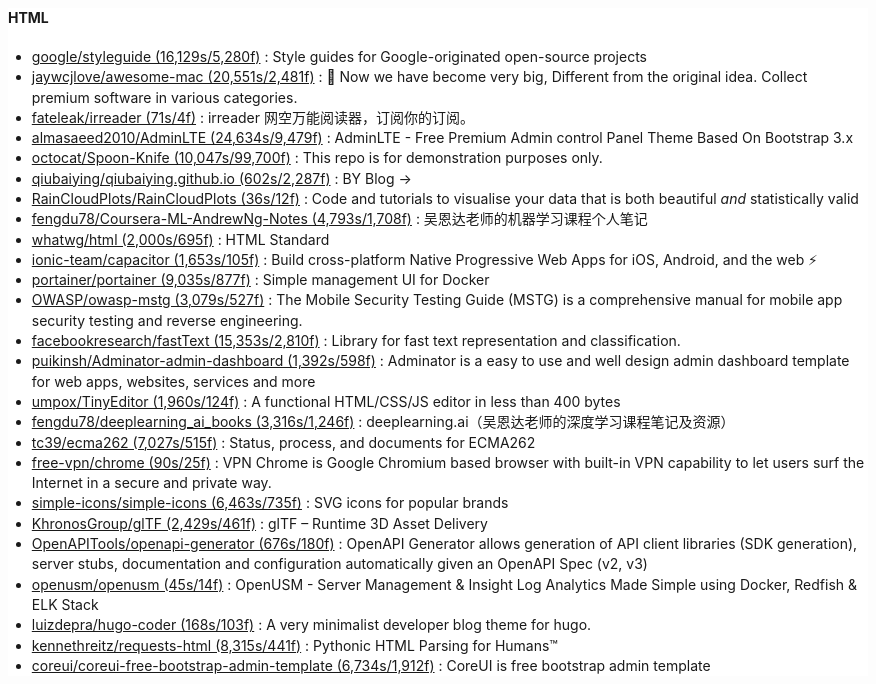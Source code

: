 #### HTML
* [google/styleguide (16,129s/5,280f)](https://github.com/google/styleguide) : Style guides for Google-originated open-source projects
* [jaywcjlove/awesome-mac (20,551s/2,481f)](https://github.com/jaywcjlove/awesome-mac) :  Now we have become very big, Different from the original idea. Collect premium software in various categories.
* [fateleak/irreader (71s/4f)](https://github.com/fateleak/irreader) : irreader 网空万能阅读器，订阅你的订阅。
* [almasaeed2010/AdminLTE (24,634s/9,479f)](https://github.com/almasaeed2010/AdminLTE) : AdminLTE - Free Premium Admin control Panel Theme Based On Bootstrap 3.x
* [octocat/Spoon-Knife (10,047s/99,700f)](https://github.com/octocat/Spoon-Knife) : This repo is for demonstration purposes only.
* [qiubaiying/qiubaiying.github.io (602s/2,287f)](https://github.com/qiubaiying/qiubaiying.github.io) : BY Blog ->
* [RainCloudPlots/RainCloudPlots (36s/12f)](https://github.com/RainCloudPlots/RainCloudPlots) : Code and tutorials to visualise your data that is both beautiful *and* statistically valid
* [fengdu78/Coursera-ML-AndrewNg-Notes (4,793s/1,708f)](https://github.com/fengdu78/Coursera-ML-AndrewNg-Notes) : 吴恩达老师的机器学习课程个人笔记
* [whatwg/html (2,000s/695f)](https://github.com/whatwg/html) : HTML Standard
* [ionic-team/capacitor (1,653s/105f)](https://github.com/ionic-team/capacitor) : Build cross-platform Native Progressive Web Apps for iOS, Android, and the web ⚡️
* [portainer/portainer (9,035s/877f)](https://github.com/portainer/portainer) : Simple management UI for Docker
* [OWASP/owasp-mstg (3,079s/527f)](https://github.com/OWASP/owasp-mstg) : The Mobile Security Testing Guide (MSTG) is a comprehensive manual for mobile app security testing and reverse engineering.
* [facebookresearch/fastText (15,353s/2,810f)](https://github.com/facebookresearch/fastText) : Library for fast text representation and classification.
* [puikinsh/Adminator-admin-dashboard (1,392s/598f)](https://github.com/puikinsh/Adminator-admin-dashboard) : Adminator is a easy to use and well design admin dashboard template for web apps, websites, services and more
* [umpox/TinyEditor (1,960s/124f)](https://github.com/umpox/TinyEditor) : A functional HTML/CSS/JS editor in less than 400 bytes
* [fengdu78/deeplearning_ai_books (3,316s/1,246f)](https://github.com/fengdu78/deeplearning_ai_books) : deeplearning.ai（吴恩达老师的深度学习课程笔记及资源）
* [tc39/ecma262 (7,027s/515f)](https://github.com/tc39/ecma262) : Status, process, and documents for ECMA262
* [free-vpn/chrome (90s/25f)](https://github.com/free-vpn/chrome) : VPN Chrome is Google Chromium based browser with built-in VPN capability to let users surf the Internet in a secure and private way.
* [simple-icons/simple-icons (6,463s/735f)](https://github.com/simple-icons/simple-icons) : SVG icons for popular brands
* [KhronosGroup/glTF (2,429s/461f)](https://github.com/KhronosGroup/glTF) : glTF – Runtime 3D Asset Delivery
* [OpenAPITools/openapi-generator (676s/180f)](https://github.com/OpenAPITools/openapi-generator) : OpenAPI Generator allows generation of API client libraries (SDK generation), server stubs, documentation and configuration automatically given an OpenAPI Spec (v2, v3)
* [openusm/openusm (45s/14f)](https://github.com/openusm/openusm) : OpenUSM - Server Management & Insight Log Analytics Made Simple using Docker, Redfish & ELK Stack
* [luizdepra/hugo-coder (168s/103f)](https://github.com/luizdepra/hugo-coder) : A very minimalist developer blog theme for hugo.
* [kennethreitz/requests-html (8,315s/441f)](https://github.com/kennethreitz/requests-html) : Pythonic HTML Parsing for Humans™
* [coreui/coreui-free-bootstrap-admin-template (6,734s/1,912f)](https://github.com/coreui/coreui-free-bootstrap-admin-template) : CoreUI is free bootstrap admin template
